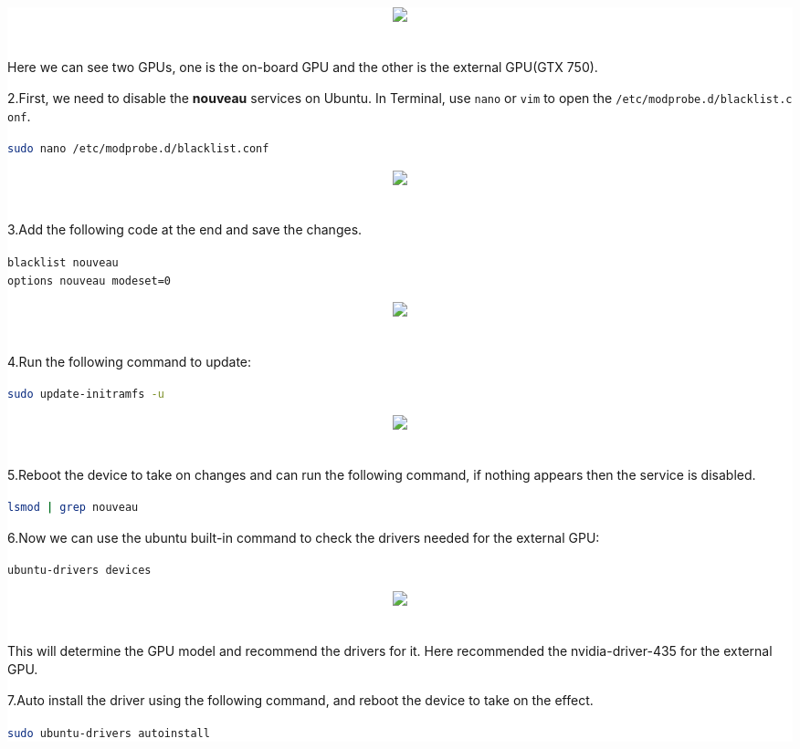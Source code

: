 <div align=center><img width = 500 src="https://files.seeedstudio.com/wiki/ODYSSEY-X86J4105864/img/lspci.png"/></div>
<br>

Here we can see two GPUs, one is the on-board GPU and the other is the external GPU(GTX 750).

2.First, we need to disable the **nouveau** services on Ubuntu. In Terminal, use `nano` or `vim` to open the `/etc/modprobe.d/blacklist.conf`.

```bash
sudo nano /etc/modprobe.d/blacklist.conf
```

<div align=center><img width = 500 src="https://files.seeedstudio.com/wiki/ODYSSEY-X86J4105864/img/block-1.png"/></div>
<br>

3.Add the following code at the end and save the changes.

```bash
blacklist nouveau
options nouveau modeset=0
```

<div align=center><img width = 500 src="https://files.seeedstudio.com/wiki/ODYSSEY-X86J4105864/img/block-2.png"/></div>
<br>

4.Run the following command to update:

```bash
sudo update-initramfs -u
```

<div align=center><img width = 500 src="https://files.seeedstudio.com/wiki/ODYSSEY-X86J4105864/img/block-3.png"/></div>
<br>

5.Reboot the device to take on changes and can run the following command, if nothing appears then the service is disabled.

```bash
lsmod | grep nouveau
```

6.Now we can use the ubuntu built-in command to check the drivers needed for the external GPU:

```bash
ubuntu-drivers devices
```

<div align=center><img width = 500 src="https://files.seeedstudio.com/wiki/ODYSSEY-X86J4105864/img/drivers.png"/></div>
<br>

This will determine the GPU model and recommend the drivers for it. Here recommended the nvidia-driver-435 for the external GPU.

7.Auto install the driver using the following command, and reboot the device to take on the effect.

```bash
sudo ubuntu-drivers autoinstall
```
